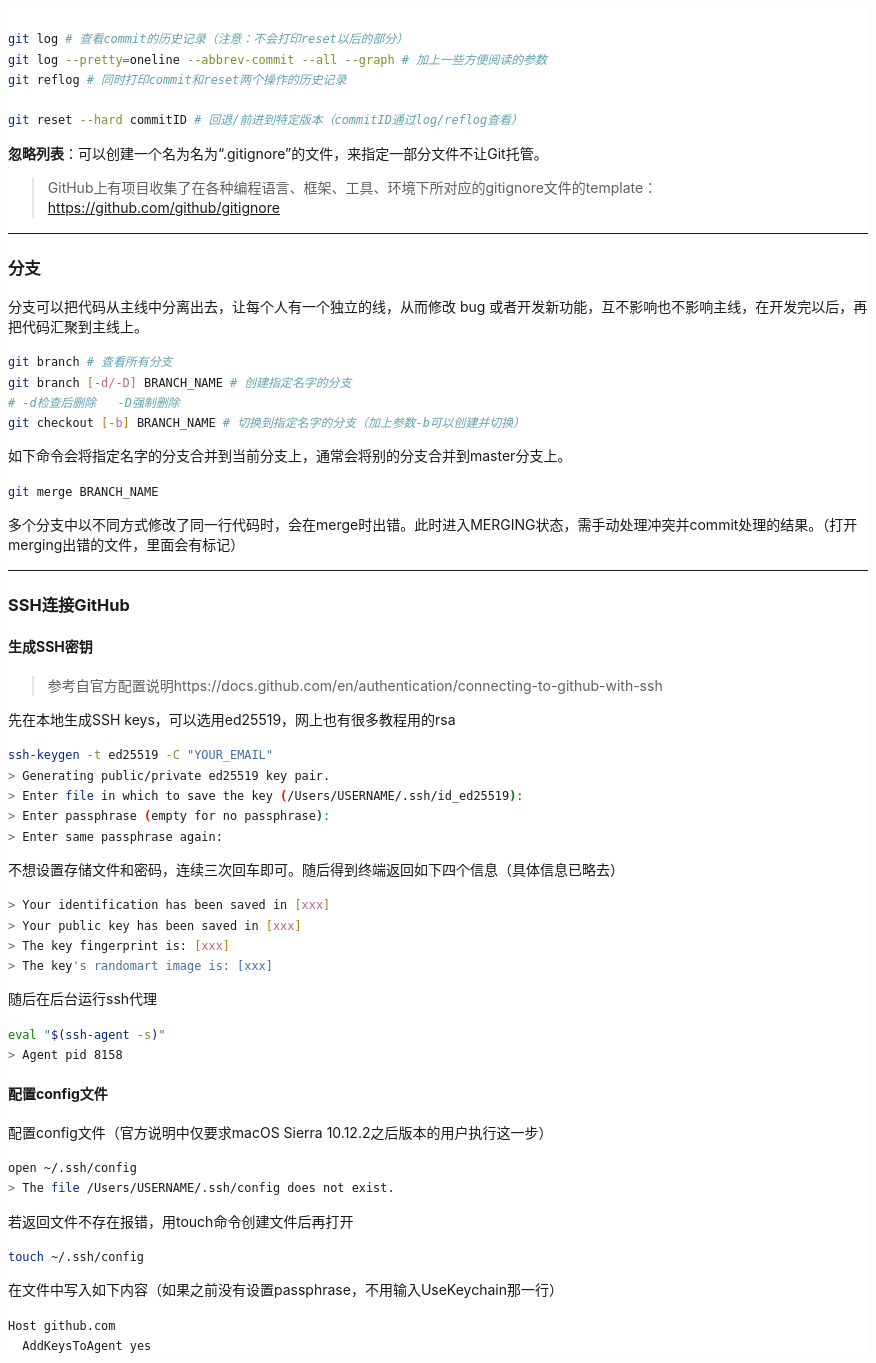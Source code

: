 ``` bash

git log # 查看commit的历史记录（注意：不会打印reset以后的部分）
git log --pretty=oneline --abbrev-commit --all --graph # 加上一些方便阅读的参数
git reflog # 同时打印commit和reset两个操作的历史记录

git reset --hard commitID # 回退/前进到特定版本（commitID通过log/reflog查看）
```
**忽略列表**：可以创建一个名为名为“.gitignore”的文件，来指定一部分文件不让Git托管。
> GitHub上有项目收集了在各种编程语言、框架、工具、环境下所对应的gitignore文件的template：
> https://github.com/github/gitignore

---
### 分支
分支可以把代码从主线中分离出去，让每个人有一个独立的线，从而修改 bug 或者开发新功能，互不影响也不影响主线，在开发完以后，再把代码汇聚到主线上。
``` bash
git branch # 查看所有分支
git branch [-d/-D] BRANCH_NAME # 创建指定名字的分支
# -d检查后删除   -D强制删除
git checkout [-b] BRANCH_NAME # 切换到指定名字的分支（加上参数-b可以创建并切换）
```
如下命令会将指定名字的分支合并到当前分支上，通常会将别的分支合并到master分支上。
``` bash
git merge BRANCH_NAME
```
多个分支中以不同方式修改了同一行代码时，会在merge时出错。此时进入MERGING状态，需手动处理冲突并commit处理的结果。（打开merging出错的文件，里面会有标记）

---
### SSH连接GitHub
#### 生成SSH密钥
> 参考自官方配置说明https://docs.github.com/en/authentication/connecting-to-github-with-ssh

先在本地生成SSH keys，可以选用ed25519，网上也有很多教程用的rsa
``` bash
ssh-keygen -t ed25519 -C "YOUR_EMAIL"
> Generating public/private ed25519 key pair.
> Enter file in which to save the key (/Users/USERNAME/.ssh/id_ed25519): 
> Enter passphrase (empty for no passphrase): 
> Enter same passphrase again: 
```
不想设置存储文件和密码，连续三次回车即可。随后得到终端返回如下四个信息（具体信息已略去）
``` bash
> Your identification has been saved in [xxx]
> Your public key has been saved in [xxx]
> The key fingerprint is: [xxx]
> The key's randomart image is: [xxx]
```
随后在后台运行ssh代理
``` bash
eval "$(ssh-agent -s)"
> Agent pid 8158
```
#### 配置config文件
配置config文件（官方说明中仅要求macOS Sierra 10.12.2之后版本的用户执行这一步）
``` bash
open ~/.ssh/config
> The file /Users/USERNAME/.ssh/config does not exist.
```
若返回文件不存在报错，用touch命令创建文件后再打开
``` bash
touch ~/.ssh/config
```
在文件中写入如下内容（如果之前没有设置passphrase，不用输入UseKeychain那一行）
``` bash
Host github.com
  AddKeysToAgent yes
```